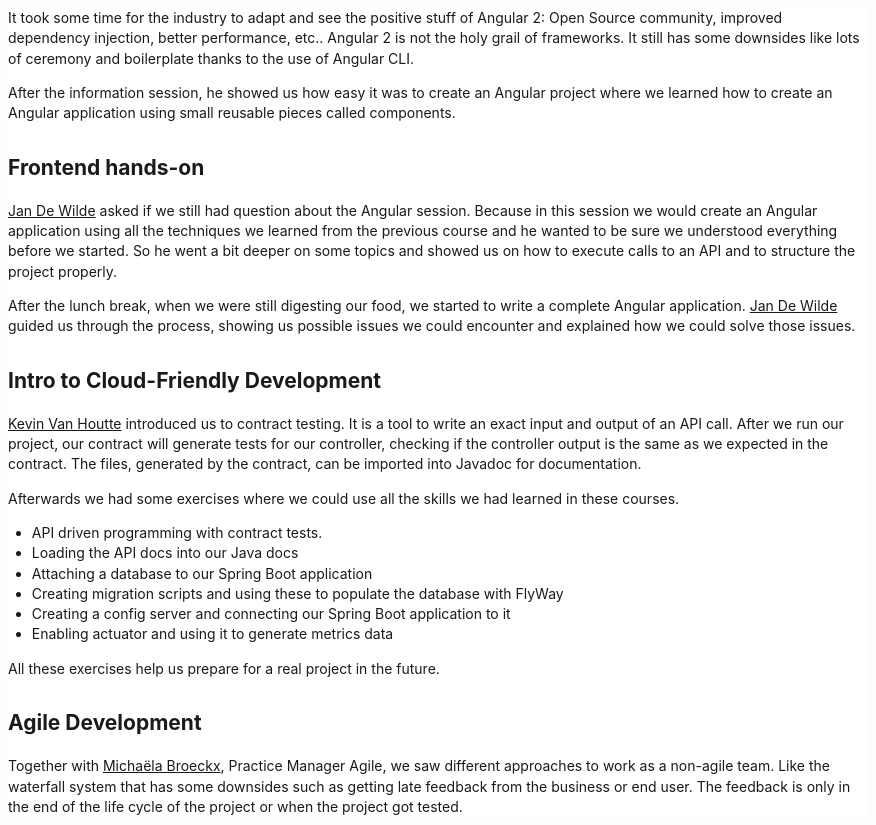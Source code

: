 It took some time for the industry to adapt and see the positive stuff of Angular 2: Open Source community, improved dependency injection, better performance, etc..
Angular 2 is not the holy grail of frameworks. It still has some downsides like lots of ceremony and boilerplate thanks to the use of Angular CLI.

After the information session, he showed us how easy it was to create an Angular project where we learned how to create an Angular application using small reusable pieces called components.

## Frontend hands-on

[Jan De Wilde](/author/Jan-De-Wilde) asked if we still had question about the Angular session. 
Because in this session we would create an Angular application using all the techniques we learned from the previous course and he wanted to be sure we understood everything before we started.
So he went a bit deeper on some topics and showed us on how to execute calls to an API and to structure the project properly.

After the lunch break, when we were still digesting our food, we started to write a complete Angular application. 
[Jan De Wilde](/author/Jan-De-Wilde) guided us through the process, showing us possible issues we could encounter and explained how we could solve those issues.
 
## Intro to Cloud-Friendly Development

[Kevin Van Houtte](/author/Kevin-Van-Houtte) introduced us to contract testing.
It is a tool to write an exact input and output of an API call.
After we run our project, our contract will generate tests for our controller, checking if the controller output is the same as we expected in the contract.
The files, generated by the contract, can be imported into Javadoc for documentation. 

Afterwards we had some exercises where we could use all the skills we had learned in these courses.
* API driven programming with contract tests.
* Loading the API docs into our Java docs
* Attaching a database to our Spring Boot application
* Creating migration scripts and using these to populate the database with FlyWay
* Creating a config server and connecting our Spring Boot application to it
* Enabling actuator and using it to generate metrics data

All these exercises help us prepare for a real project in the future.

## Agile Development 
Together with [Michaëla Broeckx](/author/michaela-broeckx), Practice Manager Agile, we saw different approaches to work as a non-agile team.
Like the waterfall system that has some downsides such as getting late feedback from the business or end user.
The feedback is only in the end of the life cycle of the project or when the project got tested. 
